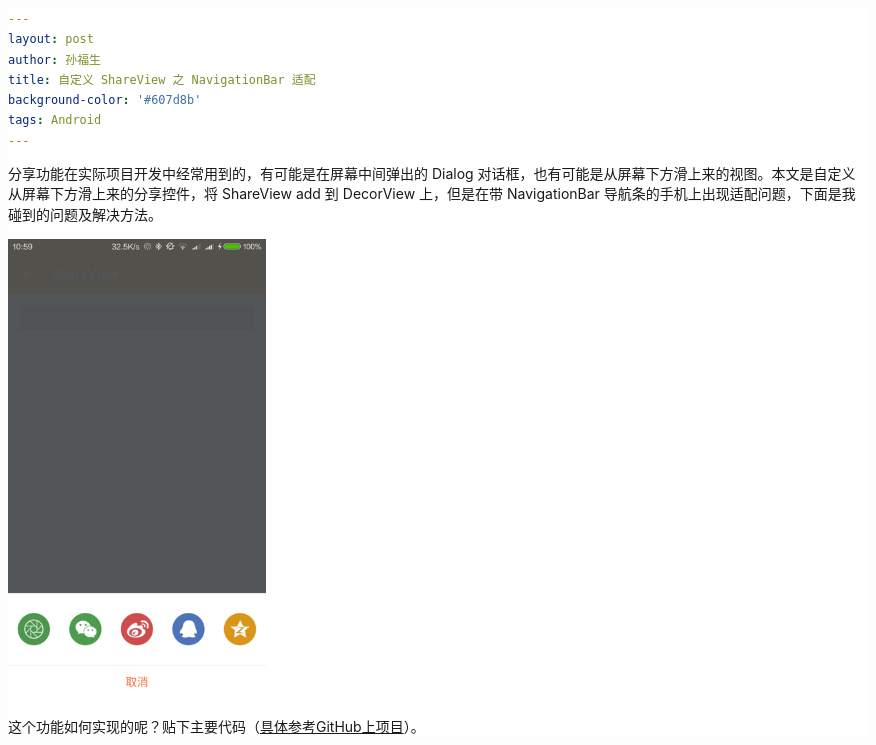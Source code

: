 ```yaml
---
layout: post
author: 孙福生
title: 自定义 ShareView 之 NavigationBar 适配
background-color: '#607d8b'
tags: Android
---
```


分享功能在实际项目开发中经常用到的，有可能是在屏幕中间弹出的 Dialog 对话框，也有可能是从屏幕下方滑上来的视图。本文是自定义从屏幕下方滑上来的分享控件，将 ShareView add 到 DecorView 上，但是在带 NavigationBar 导航条的手机上出现适配问题，下面是我碰到的问题及解决方法。

<img src="/assets/2016/ok_share_view.png" style="width: 30%;"/>

这个功能如何实现的呢？贴下主要代码（[具体参考GitHub上项目](https://github.com/sunfusheng/In-depthStudy)）。
